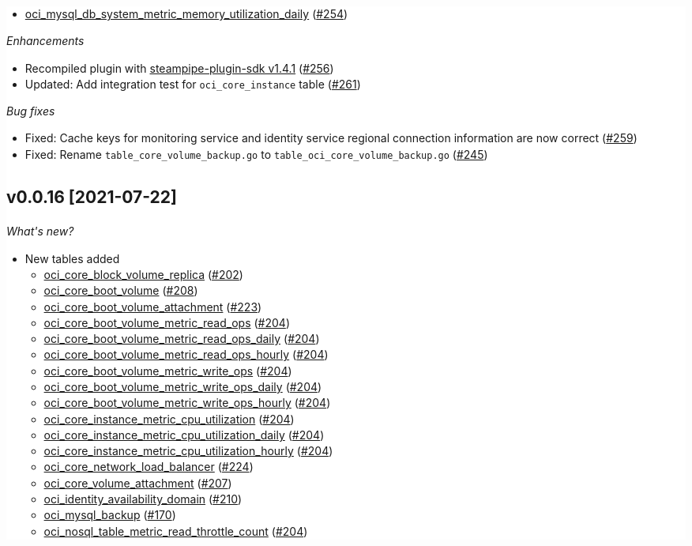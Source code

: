   - [oci_mysql_db_system_metric_memory_utilization_daily](https://hub.steampipe.io/plugins/turbot/oci/tables/oci_mysql_db_system_metric_memory_utilization_daily) ([#254](https://github.com/turbot/steampipe-plugin-oci/pull/254))

_Enhancements_

- Recompiled plugin with [steampipe-plugin-sdk v1.4.1](https://github.com/turbot/steampipe-plugin-sdk/blob/main/CHANGELOG.md#v141--2021-07-20) ([#256](https://github.com/turbot/steampipe-plugin-oci/pull/256))
- Updated: Add integration test for `oci_core_instance` table ([#261](https://github.com/turbot/steampipe-plugin-oci/pull/261))

_Bug fixes_

- Fixed: Cache keys for monitoring service and identity service regional connection information are now correct ([#259](https://github.com/turbot/steampipe-plugin-oci/pull/259))
- Fixed: Rename `table_core_volume_backup.go` to `table_oci_core_volume_backup.go` ([#245](https://github.com/turbot/steampipe-plugin-oci/pull/245))

## v0.0.16 [2021-07-22]

_What's new?_

- New tables added
  - [oci_core_block_volume_replica](https://hub.steampipe.io/plugins/turbot/oci/tables/oci_core_block_volume_replica) ([#202](https://github.com/turbot/steampipe-plugin-oci/pull/202))
  - [oci_core_boot_volume](https://hub.steampipe.io/plugins/turbot/oci/tables/oci_core_boot_volume) ([#208](https://github.com/turbot/steampipe-plugin-oci/pull/208))
  - [oci_core_boot_volume_attachment](https://hub.steampipe.io/plugins/turbot/oci/tables/oci_core_boot_volume_attachment) ([#223](https://github.com/turbot/steampipe-plugin-oci/pull/223))
  - [oci_core_boot_volume_metric_read_ops](https://hub.steampipe.io/plugins/turbot/oci/tables/oci_core_boot_volume_metric_read_ops) ([#204](https://github.com/turbot/steampipe-plugin-oci/pull/204))
  - [oci_core_boot_volume_metric_read_ops_daily](https://hub.steampipe.io/plugins/turbot/oci/tables/oci_core_boot_volume_metric_read_ops_daily) ([#204](https://github.com/turbot/steampipe-plugin-oci/pull/204))
  - [oci_core_boot_volume_metric_read_ops_hourly](https://hub.steampipe.io/plugins/turbot/oci/tables/oci_core_boot_volume_metric_read_ops_hourly) ([#204](https://github.com/turbot/steampipe-plugin-oci/pull/204))
  - [oci_core_boot_volume_metric_write_ops](https://hub.steampipe.io/plugins/turbot/oci/tables/oci_core_boot_volume_metric_write_ops) ([#204](https://github.com/turbot/steampipe-plugin-oci/pull/204))
  - [oci_core_boot_volume_metric_write_ops_daily](https://hub.steampipe.io/plugins/turbot/oci/tables/oci_core_boot_volume_metric_write_ops_daily) ([#204](https://github.com/turbot/steampipe-plugin-oci/pull/204))
  - [oci_core_boot_volume_metric_write_ops_hourly](https://hub.steampipe.io/plugins/turbot/oci/tables/oci_core_boot_volume_metric_write_ops_hourly) ([#204](https://github.com/turbot/steampipe-plugin-oci/pull/204))
  - [oci_core_instance_metric_cpu_utilization](https://hub.steampipe.io/plugins/turbot/oci/tables/oci_core_instance_metric_cpu_utilization) ([#204](https://github.com/turbot/steampipe-plugin-oci/pull/204))
  - [oci_core_instance_metric_cpu_utilization_daily](https://hub.steampipe.io/plugins/turbot/oci/tables/oci_core_instance_metric_cpu_utilization_daily) ([#204](https://github.com/turbot/steampipe-plugin-oci/pull/204))
  - [oci_core_instance_metric_cpu_utilization_hourly](https://hub.steampipe.io/plugins/turbot/oci/tables/oci_core_instance_metric_cpu_utilization_hourly) ([#204](https://github.com/turbot/steampipe-plugin-oci/pull/204))
  - [oci_core_network_load_balancer](https://hub.steampipe.io/plugins/turbot/oci/tables/oci_core_network_load_balancer) ([#224](https://github.com/turbot/steampipe-plugin-oci/pull/224))
  - [oci_core_volume_attachment](https://hub.steampipe.io/plugins/turbot/oci/tables/oci_core_volume_attachment) ([#207](https://github.com/turbot/steampipe-plugin-oci/pull/207))
  - [oci_identity_availability_domain](https://hub.steampipe.io/plugins/turbot/oci/tables/oci_identity_availability_domain) ([#210](https://github.com/turbot/steampipe-plugin-oci/pull/210))
  - [oci_mysql_backup](https://hub.steampipe.io/plugins/turbot/oci/tables/oci_mysql_backup) ([#170](https://github.com/turbot/steampipe-plugin-oci/pull/170))
  - [oci_nosql_table_metric_read_throttle_count](https://hub.steampipe.io/plugins/turbot/oci/tables/oci_nosql_table_metric_read_throttle_count) ([#204](https://github.com/turbot/steampipe-plugin-oci/pull/204))